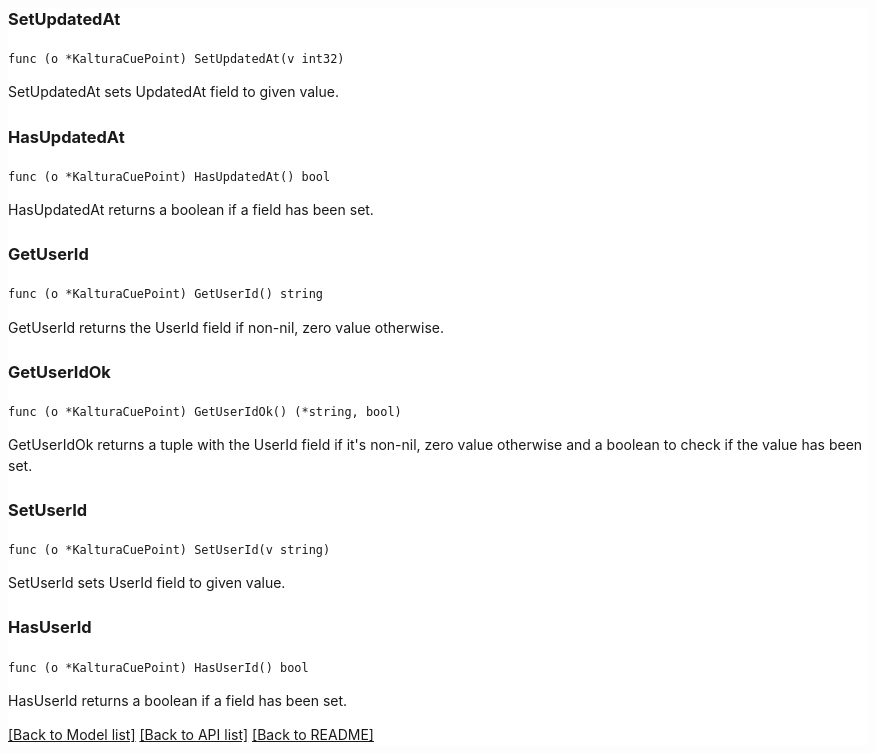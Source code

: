 ### SetUpdatedAt

`func (o *KalturaCuePoint) SetUpdatedAt(v int32)`

SetUpdatedAt sets UpdatedAt field to given value.

### HasUpdatedAt

`func (o *KalturaCuePoint) HasUpdatedAt() bool`

HasUpdatedAt returns a boolean if a field has been set.

### GetUserId

`func (o *KalturaCuePoint) GetUserId() string`

GetUserId returns the UserId field if non-nil, zero value otherwise.

### GetUserIdOk

`func (o *KalturaCuePoint) GetUserIdOk() (*string, bool)`

GetUserIdOk returns a tuple with the UserId field if it's non-nil, zero value otherwise
and a boolean to check if the value has been set.

### SetUserId

`func (o *KalturaCuePoint) SetUserId(v string)`

SetUserId sets UserId field to given value.

### HasUserId

`func (o *KalturaCuePoint) HasUserId() bool`

HasUserId returns a boolean if a field has been set.


[[Back to Model list]](../README.md#documentation-for-models) [[Back to API list]](../README.md#documentation-for-api-endpoints) [[Back to README]](../README.md)


